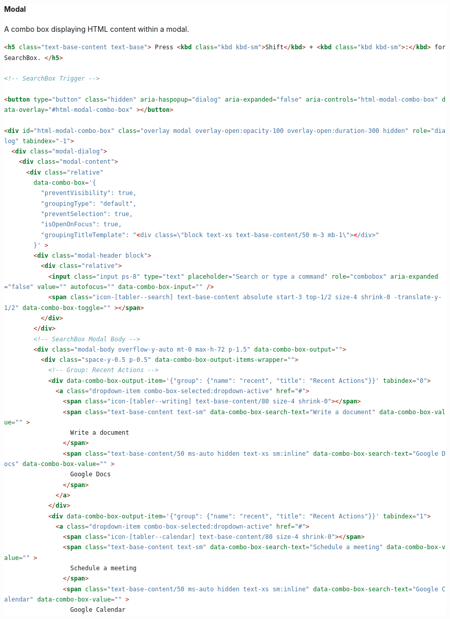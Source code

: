 

#### Modal

A combo box displaying HTML content within a modal.

```html
<h5 class="text-base-content text-base"> Press <kbd class="kbd kbd-sm">Shift</kbd> + <kbd class="kbd kbd-sm">:</kbd> for SearchBox. </h5>

<!-- SearchBox Trigger -->

<button type="button" class="hidden" aria-haspopup="dialog" aria-expanded="false" aria-controls="html-modal-combo-box" data-overlay="#html-modal-combo-box" ></button>

<div id="html-modal-combo-box" class="overlay modal overlay-open:opacity-100 overlay-open:duration-300 hidden" role="dialog" tabindex="-1">
  <div class="modal-dialog">
    <div class="modal-content">
      <div class="relative"
        data-combo-box='{
          "preventVisibility": true,
          "groupingType": "default",
          "preventSelection": true,
          "isOpenOnFocus": true,
          "groupingTitleTemplate": "<div class=\"block text-xs text-base-content/50 m-3 mb-1\"></div>"
        }' >
        <div class="modal-header block">
          <div class="relative">
            <input class="input ps-8" type="text" placeholder="Search or type a command" role="combobox" aria-expanded="false" value="" autofocus="" data-combo-box-input="" />
            <span class="icon-[tabler--search] text-base-content absolute start-3 top-1/2 size-4 shrink-0 -translate-y-1/2" data-combo-box-toggle="" ></span>
          </div>
        </div>
        <!-- SearchBox Modal Body -->
        <div class="modal-body overflow-y-auto mt-0 max-h-72 p-1.5" data-combo-box-output="">
          <div class="space-y-0.5 p-0.5" data-combo-box-output-items-wrapper="">
            <!-- Group: Recent Actions -->
            <div data-combo-box-output-item='{"group": {"name": "recent", "title": "Recent Actions"}}' tabindex="0">
              <a class="dropdown-item combo-box-selected:dropdown-active" href="#">
                <span class="icon-[tabler--writing] text-base-content/80 size-4 shrink-0"></span>
                <span class="text-base-content text-sm" data-combo-box-search-text="Write a document" data-combo-box-value="" >
                  Write a document
                </span>
                <span class="text-base-content/50 ms-auto hidden text-xs sm:inline" data-combo-box-search-text="Google Docs" data-combo-box-value="" >
                  Google Docs
                </span>
              </a>
            </div>
            <div data-combo-box-output-item='{"group": {"name": "recent", "title": "Recent Actions"}}' tabindex="1">
              <a class="dropdown-item combo-box-selected:dropdown-active" href="#">
                <span class="icon-[tabler--calendar] text-base-content/80 size-4 shrink-0"></span>
                <span class="text-base-content text-sm" data-combo-box-search-text="Schedule a meeting" data-combo-box-value="" >
                  Schedule a meeting
                </span>
                <span class="text-base-content/50 ms-auto hidden text-xs sm:inline" data-combo-box-search-text="Google Calendar" data-combo-box-value="" >
                  Google Calendar
```